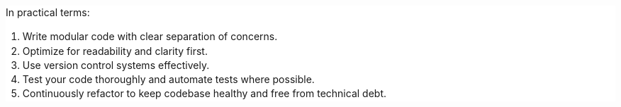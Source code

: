 In practical terms:
1. Write modular code with clear separation of concerns.
2. Optimize for readability and clarity first.
3. Use version control systems effectively.
4. Test your code thoroughly and automate tests where possible.
5. Continuously refactor to keep codebase healthy and free from technical debt.
